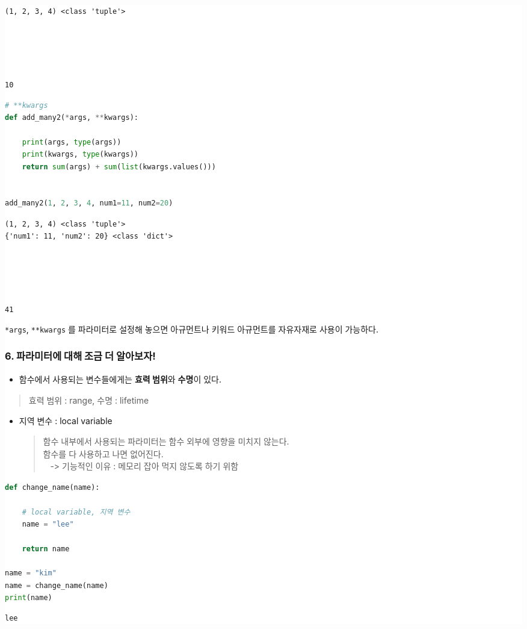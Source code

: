     (1, 2, 3, 4) <class 'tuple'>
    




    10




```python
# **kwargs
def add_many2(*args, **kwargs): 
    
    print(args, type(args))
    print(kwargs, type(kwargs))
    return sum(args) + sum(list(kwargs.values()))
    

add_many2(1, 2, 3, 4, num1=11, num2=20)
```

    (1, 2, 3, 4) <class 'tuple'>
    {'num1': 11, 'num2': 20} <class 'dict'>
    




    41



`*args`, `**kwargs` 를 파라미터로 설정해 놓으면 아규먼트나 키워드 아규먼트를 자유자재로 사용이 가능하다.

### 6. 파라미터에 대해 조금 더 알아보자!

- 함수에서 사용되는 변수들에게는 **효력 범위**와 **수명**이 있다.
> 효력 범위 : range, 수명 : lifetime

- 지역 변수 : local variable

    > 함수 내부에서 사용되는 파라미터는 함수 외부에 영향을 미치지 않는다.<br> 
    > 함수를 다 사용하고 나면 없어진다. <br>&nbsp;&nbsp; -> 기능적인 이유 : 메모리 잡아 먹지 않도록 하기 위함


```python
def change_name(name):
    
    # local variable, 지역 변수
    name = "lee"

    return name

name = "kim"
name = change_name(name)
print(name)
```

    lee
    
